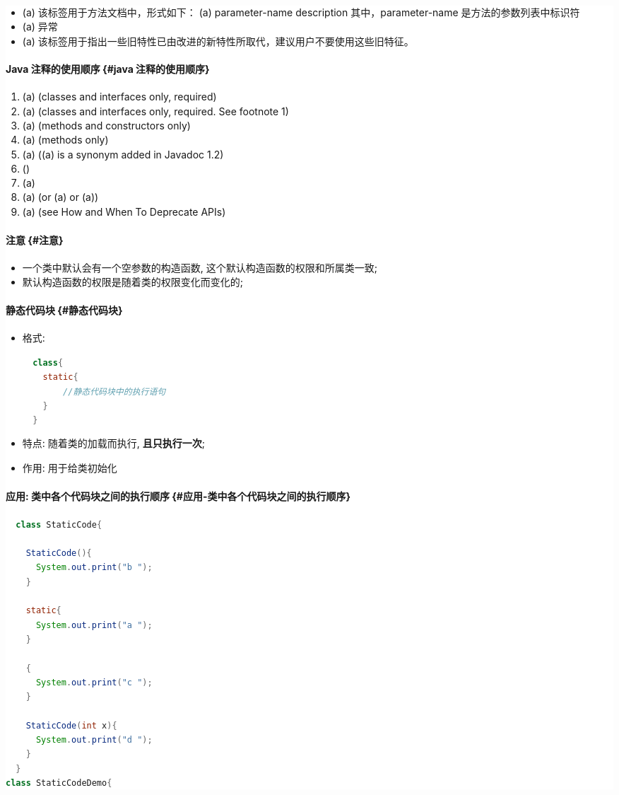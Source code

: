 -   (a) 该标签用于方法文档中，形式如下： (a)
    parameter-name description
    其中，parameter-name 是方法的参数列表中标识符
-   (a) 异常
-   (a)
    该标签用于指出一些旧特性已由改进的新特性所取代，建议用户不要使用这些旧特征。


#### Java 注释的使用顺序 {#java 注释的使用顺序}

1.  (a) (classes and interfaces only, required)
2.  (a) (classes and interfaces only, required. See
    footnote 1)
3.  (a) (methods and constructors only)
4.  (a) (methods only)
5.  (a) ((a) is a synonym added in Javadoc
    1.2)
6.  ()
7.  (a)
8.  (a) (or (a) or (a))
9.  (a) (see How and When To Deprecate APIs)


#### 注意 {#注意}

-   一个类中默认会有一个空参数的构造函数,
    这个默认构造函数的权限和所属类一致;
-   默认构造函数的权限是随着类的权限变化而变化的;


#### 静态代码块 {#静态代码块}

-   格式:

    ```java
      class{
        static{
            //静态代码块中的执行语句
        }
      }
    ```

-   特点: 随着类的加载而执行, **且只执行一次**;

-   作用: 用于给类初始化


#### 应用: 类中各个代码块之间的执行顺序 {#应用-类中各个代码块之间的执行顺序}

```java
  class StaticCode{

    StaticCode(){
      System.out.print("b ");
    }

    static{
      System.out.print("a ");
    }

    {
      System.out.print("c ");
    }

    StaticCode(int x){
      System.out.print("d ");
    }
  }
class StaticCodeDemo{
```
